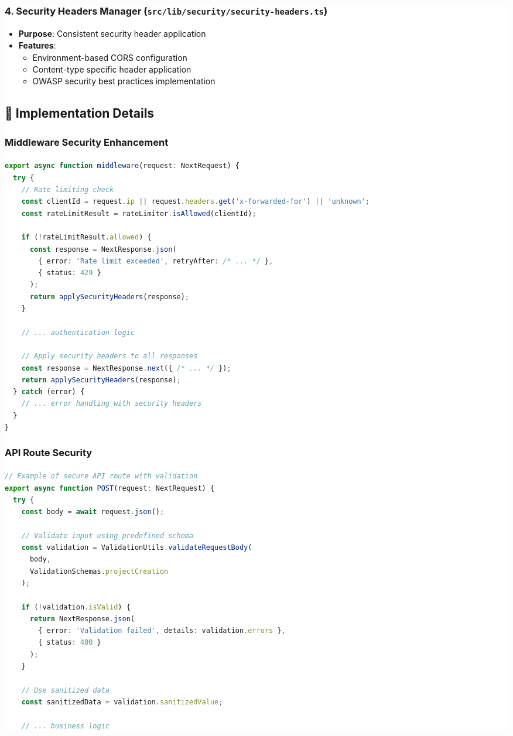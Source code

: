 ### 4. **Security Headers Manager** (`src/lib/security/security-headers.ts`)

- **Purpose**: Consistent security header application
- **Features**:
  - Environment-based CORS configuration
  - Content-type specific header application
  - OWASP security best practices implementation

## 🔧 **Implementation Details**

### **Middleware Security Enhancement**

```typescript
export async function middleware(request: NextRequest) {
  try {
    // Rate limiting check
    const clientId = request.ip || request.headers.get('x-forwarded-for') || 'unknown';
    const rateLimitResult = rateLimiter.isAllowed(clientId);

    if (!rateLimitResult.allowed) {
      const response = NextResponse.json(
        { error: 'Rate limit exceeded', retryAfter: /* ... */ },
        { status: 429 }
      );
      return applySecurityHeaders(response);
    }

    // ... authentication logic

    // Apply security headers to all responses
    const response = NextResponse.next({ /* ... */ });
    return applySecurityHeaders(response);
  } catch (error) {
    // ... error handling with security headers
  }
}
```

### **API Route Security**

```typescript
// Example of secure API route with validation
export async function POST(request: NextRequest) {
  try {
    const body = await request.json();

    // Validate input using predefined schema
    const validation = ValidationUtils.validateRequestBody(
      body,
      ValidationSchemas.projectCreation
    );

    if (!validation.isValid) {
      return NextResponse.json(
        { error: 'Validation failed', details: validation.errors },
        { status: 400 }
      );
    }

    // Use sanitized data
    const sanitizedData = validation.sanitizedValue;

    // ... business logic
```